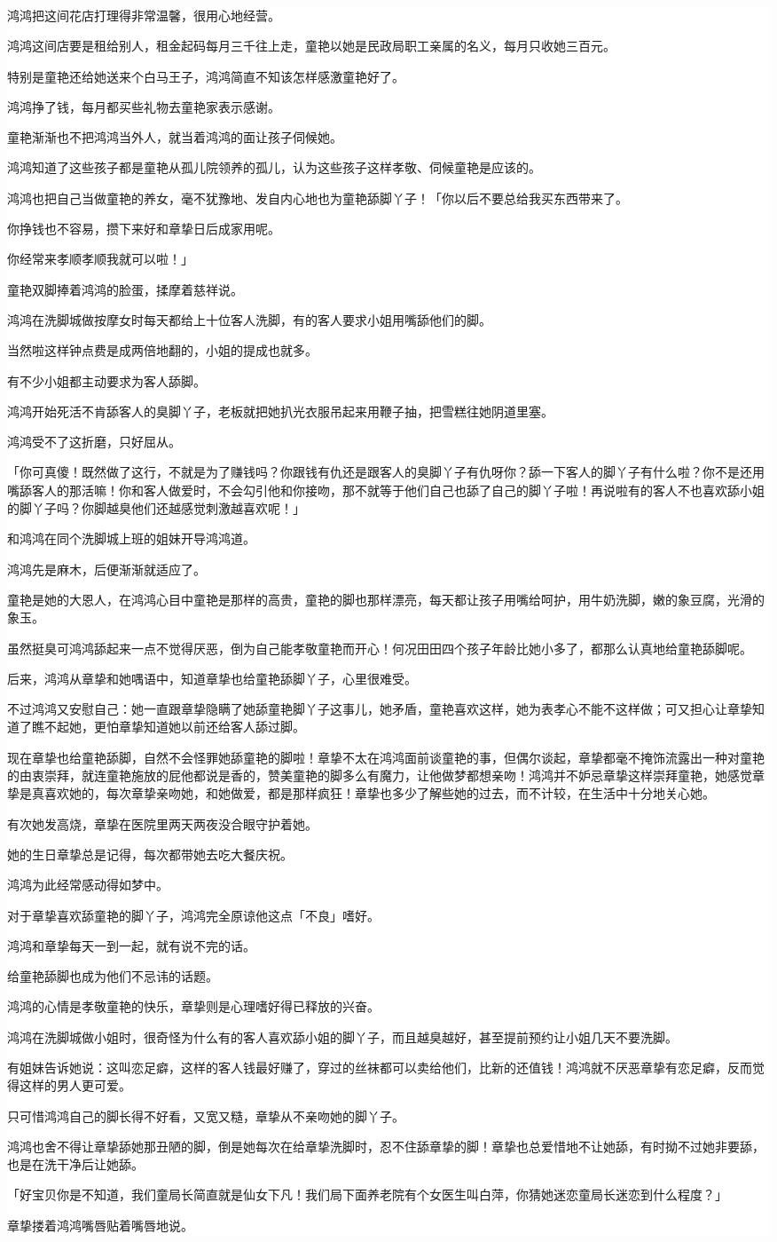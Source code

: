 鸿鸿把这间花店打理得非常温馨，很用心地经营。

鸿鸿这间店要是租给别人，租金起码每月三千往上走，童艳以她是民政局职工亲属的名义，每月只收她三百元。

特别是童艳还给她送来个白马王子，鸿鸿简直不知该怎样感激童艳好了。

鸿鸿挣了钱，每月都买些礼物去童艳家表示感谢。

童艳渐渐也不把鸿鸿当外人，就当着鸿鸿的面让孩子伺候她。

鸿鸿知道了这些孩子都是童艳从孤儿院领养的孤儿，认为这些孩子这样孝敬、伺候童艳是应该的。

鸿鸿也把自己当做童艳的养女，毫不犹豫地、发自内心地也为童艳舔脚丫子！「你以后不要总给我买东西带来了。

你挣钱也不容易，攒下来好和章挚日后成家用呢。

你经常来孝顺孝顺我就可以啦！」

童艳双脚捧着鸿鸿的脸蛋，揉摩着慈祥说。

鸿鸿在洗脚城做按摩女时每天都给上十位客人洗脚，有的客人要求小姐用嘴舔他们的脚。

当然啦这样钟点费是成两倍地翻的，小姐的提成也就多。

有不少小姐都主动要求为客人舔脚。

鸿鸿开始死活不肯舔客人的臭脚丫子，老板就把她扒光衣服吊起来用鞭子抽，把雪糕往她阴道里塞。

鸿鸿受不了这折磨，只好屈从。

「你可真傻！既然做了这行，不就是为了赚钱吗？你跟钱有仇还是跟客人的臭脚丫子有仇呀你？舔一下客人的脚丫子有什么啦？你不是还用嘴舔客人的那活嘛！你和客人做爱时，不会勾引他和你接吻，那不就等于他们自己也舔了自己的脚丫子啦！再说啦有的客人不也喜欢舔小姐的脚丫子吗？你脚越臭他们还越感觉刺激越喜欢呢！」

和鸿鸿在同个洗脚城上班的姐妹开导鸿鸿道。

鸿鸿先是麻木，后便渐渐就适应了。

童艳是她的大恩人，在鸿鸿心目中童艳是那样的高贵，童艳的脚也那样漂亮，每天都让孩子用嘴给呵护，用牛奶洗脚，嫩的象豆腐，光滑的象玉。

虽然挺臭可鸿鸿舔起来一点不觉得厌恶，倒为自己能孝敬童艳而开心！何况田田四个孩子年龄比她小多了，都那么认真地给童艳舔脚呢。

后来，鸿鸿从章挚和她喁语中，知道章挚也给童艳舔脚丫子，心里很难受。

不过鸿鸿又安慰自己：她一直跟章挚隐瞒了她舔童艳脚丫子这事儿，她矛盾，童艳喜欢这样，她为表孝心不能不这样做；可又担心让章挚知道了瞧不起她，更怕章挚知道她以前还给客人舔过脚。

现在章挚也给童艳舔脚，自然不会怪罪她舔童艳的脚啦！章挚不太在鸿鸿面前谈童艳的事，但偶尔谈起，章挚都毫不掩饰流露出一种对童艳的由衷崇拜，就连童艳施放的屁他都说是香的，赞美童艳的脚多么有魔力，让他做梦都想亲吻！鸿鸿并不妒忌章挚这样崇拜童艳，她感觉章挚是真喜欢她的，每次章挚亲吻她，和她做爱，都是那样疯狂！章挚也多少了解些她的过去，而不计较，在生活中十分地关心她。

有次她发高烧，章挚在医院里两天两夜没合眼守护着她。

她的生日章挚总是记得，每次都带她去吃大餐庆祝。

鸿鸿为此经常感动得如梦中。

对于章挚喜欢舔童艳的脚丫子，鸿鸿完全原谅他这点「不良」嗜好。

鸿鸿和章挚每天一到一起，就有说不完的话。

给童艳舔脚也成为他们不忌讳的话题。

鸿鸿的心情是孝敬童艳的快乐，章挚则是心理嗜好得已释放的兴奋。

鸿鸿在洗脚城做小姐时，很奇怪为什么有的客人喜欢舔小姐的脚丫子，而且越臭越好，甚至提前预约让小姐几天不要洗脚。

有姐妹告诉她说：这叫恋足癖，这样的客人钱最好赚了，穿过的丝袜都可以卖给他们，比新的还值钱！鸿鸿就不厌恶章挚有恋足癖，反而觉得这样的男人更可爱。

只可惜鸿鸿自己的脚长得不好看，又宽又糙，章挚从不亲吻她的脚丫子。

鸿鸿也舍不得让章挚舔她那丑陋的脚，倒是她每次在给章挚洗脚时，忍不住舔章挚的脚！章挚也总爱惜地不让她舔，有时拗不过她非要舔，也是在洗干净后让她舔。

「好宝贝你是不知道，我们童局长简直就是仙女下凡！我们局下面养老院有个女医生叫白萍，你猜她迷恋童局长迷恋到什么程度？」

章挚搂着鸿鸿嘴唇贴着嘴唇地说。

